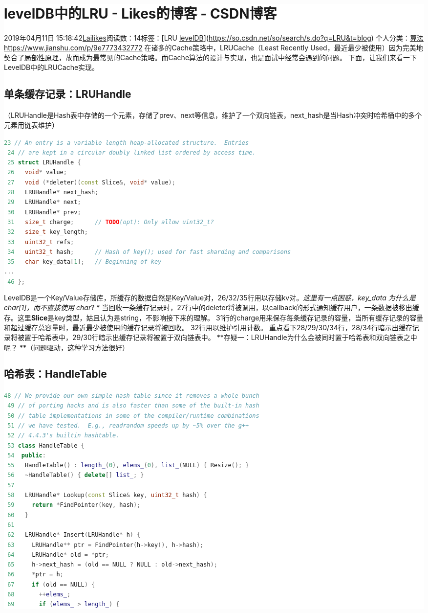 # levelDB中的LRU - Likes的博客 - CSDN博客
2019年04月11日 15:18:42[Lailikes](https://me.csdn.net/songchuwang1868)阅读数：14标签：[LRU																[levelDB](https://so.csdn.net/so/search/s.do?q=levelDB&t=blog)](https://so.csdn.net/so/search/s.do?q=LRU&t=blog)
个人分类：[算法](https://blog.csdn.net/songchuwang1868/article/category/7908138)
https://www.jianshu.com/p/9e7773432772
在诸多的Cache策略中，LRUCache（Least Recently Used，最近最少被使用）因为完美地契合了[局部性原理](https://link.jianshu.com?t=https%3A%2F%2Fen.wikipedia.org%2Fwiki%2FLocality_of_reference)，故而成为最常见的Cache策略。而Cache算法的设计与实现，也是面试中经常会遇到的问题。
下面，让我们来看一下LevelDB中的LRUCache实现。
## 单条缓存记录：LRUHandle
（LRUHandle是Hash表中存储的一个元素，存储了prev、next等信息，维护了一个双向链表，next_hash是当Hash冲突时哈希桶中的多个元素用链表维护）
```cpp
23 // An entry is a variable length heap-allocated structure.  Entries
 24 // are kept in a circular doubly linked list ordered by access time.
 25 struct LRUHandle {
 26   void* value;
 27   void (*deleter)(const Slice&, void* value);
 28   LRUHandle* next_hash;
 29   LRUHandle* next;
 30   LRUHandle* prev;
 31   size_t charge;      // TODO(opt): Only allow uint32_t?
 32   size_t key_length;
 33   uint32_t refs;
 34   uint32_t hash;      // Hash of key(); used for fast sharding and comparisons
 35   char key_data[1];   // Beginning of key
...
 46 };
```
LevelDB是一个Key/Value存储库，所缓存的数据自然是Key/Value对，26/32/35行用以存储kv对。*这里有一点困惑，key_data 为什么是 char[1]，而不直接使用 char*? *
当回收一条缓存记录时，27行中的deleter将被调用，以callback的形式通知缓存用户，一条数据被移出缓存。这里**Slice**是key类型，姑且认为是string，不影响接下来的理解。
31行的charge用来保存每条缓存记录的容量，当所有缓存记录的容量和超过缓存总容量时，最近最少被使用的缓存记录将被回收。
32行用以维护引用计数。
重点看下28/29/30/34行，28/34行暗示出缓存记录将被置于哈希表中，29/30行暗示出缓存记录将被置于双向链表中。
**存疑一：LRUHandle为什么会被同时置于哈希表和双向链表之中呢？ **（问题驱动，这种学习方法很好）
## 哈希表：HandleTable
```cpp
48 // We provide our own simple hash table since it removes a whole bunch
 49 // of porting hacks and is also faster than some of the built-in hash
 50 // table implementations in some of the compiler/runtime combinations
 51 // we have tested.  E.g., readrandom speeds up by ~5% over the g++
 52 // 4.4.3's builtin hashtable.
 53 class HandleTable {
 54  public:
 55   HandleTable() : length_(0), elems_(0), list_(NULL) { Resize(); }
 56   ~HandleTable() { delete[] list_; }
 57 
 58   LRUHandle* Lookup(const Slice& key, uint32_t hash) {
 59     return *FindPointer(key, hash);
 60   }
 61 
 62   LRUHandle* Insert(LRUHandle* h) {
 63     LRUHandle** ptr = FindPointer(h->key(), h->hash);
 64     LRUHandle* old = *ptr;
 65     h->next_hash = (old == NULL ? NULL : old->next_hash);
 66     *ptr = h;
 67     if (old == NULL) {
 68       ++elems_;
 69       if (elems_ > length_) {
```